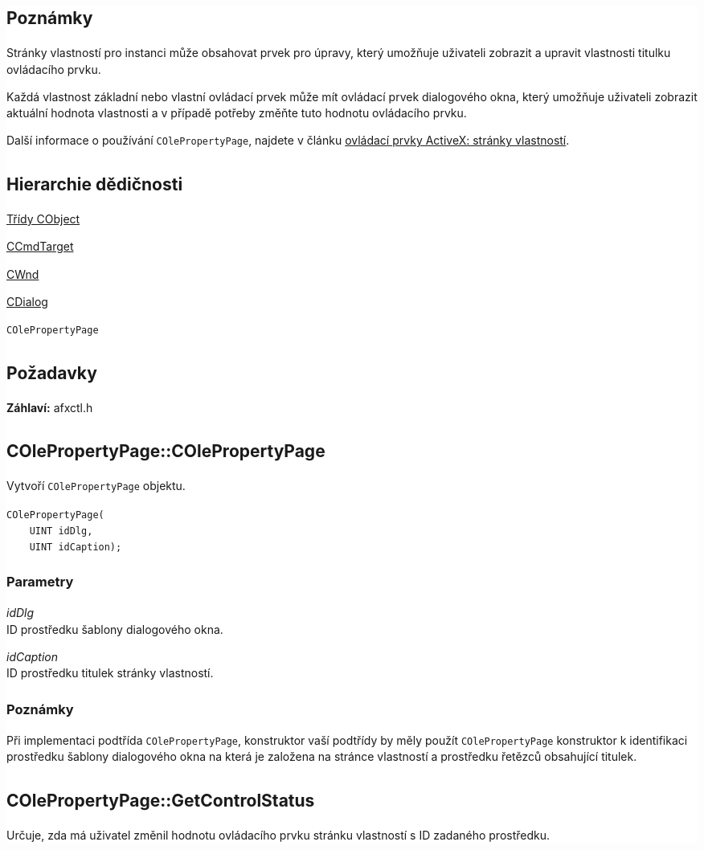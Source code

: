 ## <a name="remarks"></a>Poznámky  
 Stránky vlastností pro instanci může obsahovat prvek pro úpravy, který umožňuje uživateli zobrazit a upravit vlastnosti titulku ovládacího prvku.  
  
 Každá vlastnost základní nebo vlastní ovládací prvek může mít ovládací prvek dialogového okna, který umožňuje uživateli zobrazit aktuální hodnota vlastnosti a v případě potřeby změňte tuto hodnotu ovládacího prvku.  
  
 Další informace o používání `COlePropertyPage`, najdete v článku [ovládací prvky ActiveX: stránky vlastností](../../mfc/mfc-activex-controls-property-pages.md).  
  
## <a name="inheritance-hierarchy"></a>Hierarchie dědičnosti  
 [Třídy CObject](../../mfc/reference/cobject-class.md)  
  
 [CCmdTarget](../../mfc/reference/ccmdtarget-class.md)  
  
 [CWnd](../../mfc/reference/cwnd-class.md)  
  
 [CDialog](../../mfc/reference/cdialog-class.md)  
  
 `COlePropertyPage`  
  
## <a name="requirements"></a>Požadavky  
 **Záhlaví:** afxctl.h  
  
##  <a name="colepropertypage"></a>  COlePropertyPage::COlePropertyPage  
 Vytvoří `COlePropertyPage` objektu.  
  
```  
COlePropertyPage(
    UINT idDlg,  
    UINT idCaption);
```  
  
### <a name="parameters"></a>Parametry  
 *idDlg*  
 ID prostředku šablony dialogového okna.  
  
 *idCaption*  
 ID prostředku titulek stránky vlastností.  
  
### <a name="remarks"></a>Poznámky  
 Při implementaci podtřída `COlePropertyPage`, konstruktor vaší podtřídy by měly použít `COlePropertyPage` konstruktor k identifikaci prostředku šablony dialogového okna na která je založena na stránce vlastností a prostředku řetězců obsahující titulek.  
  
##  <a name="getcontrolstatus"></a>  COlePropertyPage::GetControlStatus  
 Určuje, zda má uživatel změnil hodnotu ovládacího prvku stránku vlastností s ID zadaného prostředku.  
  